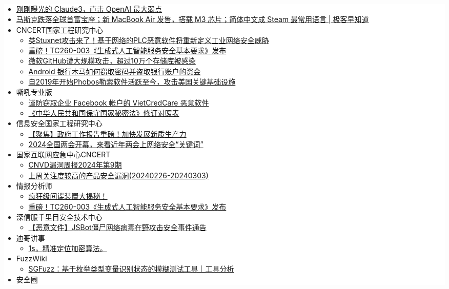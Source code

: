  - [刚刚曝光的 Claude3，直击 OpenAI 最大弱点](https://mp.weixin.qq.com/s?__biz=MTMwNDMwODQ0MQ==&mid=2653035414&idx=1&sn=bf2b0cbbedb9901ff2c15be8d65dfedb&chksm=7e5766204920ef36cbc36d0eac94f3d616ce965e3feb18e014bb4bcee9ad250b41c45a09e719&scene=58&subscene=0#rd)
  - [马斯克跌落全球首富宝座；新 MacBook Air 发售，搭载 M3 芯片；简体中文成 Steam 最常用语言 | 极客早知道](https://mp.weixin.qq.com/s?__biz=MTMwNDMwODQ0MQ==&mid=2653035386&idx=1&sn=7b9cc05a314816f2eaae571460a177d6&chksm=7e5766cc4920efda5db70d92d22f132dde4516f91e08e176a3fb78c9028d3fedb15434eca9e1&scene=58&subscene=0#rd)
- CNCERT国家工程研究中心
  - [类Stuxnet攻击来了！基于网络的PLC恶意软件将重新定义工业网络安全威胁](https://mp.weixin.qq.com/s?__biz=MzUzNDYxOTA1NA==&mid=2247543274&idx=1&sn=0e483640c89b1ef8743f8a37d68dd164&chksm=fa939f2bcde4163dc0d548a763fd8d2c6f5907f34c16b9ea80ebca44fdc1c9c2f80f8615b56c&scene=58&subscene=0#rd)
  - [重磅！TC260-003《生成式人工智能服务安全基本要求》发布](https://mp.weixin.qq.com/s?__biz=MzUzNDYxOTA1NA==&mid=2247543274&idx=2&sn=de6bb3608478bf64ea69302ae0b99f75&chksm=fa939f2bcde4163d7f19cfbe22ad5b9fd37997569ca7588478513a384aab54167a8da444ba85&scene=58&subscene=0#rd)
  - [微软GitHub遭大规模攻击，超过10万个存储库被感染](https://mp.weixin.qq.com/s?__biz=MzUzNDYxOTA1NA==&mid=2247543274&idx=3&sn=623cb40dfbe01fa7084bee5c37dc8ddd&chksm=fa939f2bcde4163d51a66a47a7828ffa2e1866a59bf06417b0f3143baf68a386831434d2ed0a&scene=58&subscene=0#rd)
  - [Android 银行木马如何窃取密码并盗取银行账户的资金](https://mp.weixin.qq.com/s?__biz=MzUzNDYxOTA1NA==&mid=2247543274&idx=4&sn=25b908e485ae6baa88561186c789b1d4&chksm=fa939f2bcde4163d4c0cced8c575c9a9d7233c0503a08b5800beea938d7af060a2bcffe8ae02&scene=58&subscene=0#rd)
  - [自2019年开始Phobos勒索软件活跃至今，攻击美国关键基础设施](https://mp.weixin.qq.com/s?__biz=MzUzNDYxOTA1NA==&mid=2247543274&idx=5&sn=416b4e0668ab600853e8a5bf17834038&chksm=fa939f2bcde4163de31db92fb4d86150bf9f8a9c0d8fc544c34a550836bbc39c6567615715a0&scene=58&subscene=0#rd)
- 嘶吼专业版
  - [谨防窃取企业 Facebook 帐户的 VietCredCare 恶意软件](https://mp.weixin.qq.com/s?__biz=MzI0MDY1MDU4MQ==&mid=2247573952&idx=1&sn=977866653485f85c878436e4b25f24df&chksm=e91471fade63f8eca133638cfa03d8d830adb7b24590dd4a0003b49e3d0c8f8223faf4653afe&scene=58&subscene=0#rd)
  - [《中华人民共和国保守国家秘密法》修订对照表](https://mp.weixin.qq.com/s?__biz=MzI0MDY1MDU4MQ==&mid=2247573952&idx=2&sn=824fbd640865f706dfcb5aba9e7e4f09&chksm=e91471fade63f8ecd5ba82ea30249cd411b3d3804a6cbd0d2f7d54cb71e45418bedd2ef0041c&scene=58&subscene=0#rd)
- 信息安全国家工程研究中心
  - [【聚焦】政府工作报告重磅！加快发展新质生产力](https://mp.weixin.qq.com/s?__biz=MzU5OTQ0NzY3Ng==&mid=2247496179&idx=1&sn=e025508ea70d215ad202700bd2951088&chksm=feb670e0c9c1f9f66272adeea7ebd512c1e64dd8c3316c5f4f3b265c4823fa5eeb43e9e7cc5f&scene=58&subscene=0#rd)
  - [2024全国两会开幕，来看近年两会上网络安全“关键词”](https://mp.weixin.qq.com/s?__biz=MzU5OTQ0NzY3Ng==&mid=2247496179&idx=2&sn=ae7c5feeecf6fd9cb3920a3e5b7be125&chksm=feb670e0c9c1f9f6a3d055ce7837ed4075e00104910b5b01049564493ac6a83ab75ded119def&scene=58&subscene=0#rd)
- 国家互联网应急中心CNCERT
  - [CNVD漏洞周报2024年第9期](https://mp.weixin.qq.com/s?__biz=MzIwNDk0MDgxMw==&mid=2247499000&idx=1&sn=70b6a8501fe6a45115c8fe82a92cba35&chksm=973acf9aa04d468c0a27dc613197e2661895762ecf19461448873c6d72a24263d4a93c2fa037&scene=58&subscene=0#rd)
  - [上周关注度较高的产品安全漏洞(20240226-20240303)](https://mp.weixin.qq.com/s?__biz=MzIwNDk0MDgxMw==&mid=2247499000&idx=2&sn=4e18df1c9cf530cd4edb224c4e569985&chksm=973acf9aa04d468c9e9f939af916bfd2b2aee1b2a704c62a14c77ebd956a12fd6a595edf9de4&scene=58&subscene=0#rd)
- 情报分析师
  - [疯狂级间谍装置大揭秘！](https://mp.weixin.qq.com/s?__biz=MzA3Mjc1MTkwOA==&mid=2650546661&idx=1&sn=846b175052df18f1774d749993ba7950&chksm=87110faeb06686b8b08f33f489f949ad1dd39dce6b444a6d1324b2909d52f3dabc85750f16d4&scene=58&subscene=0#rd)
  - [重磅！TC260-003《生成式人工智能服务安全基本要求》发布](https://mp.weixin.qq.com/s?__biz=MzA3Mjc1MTkwOA==&mid=2650546661&idx=2&sn=583e7e7b1e9531f9e7ed1654a5bbc84a&chksm=87110faeb06686b8d3632247ecc9f01589bdadb4130e9d03751ff4ddeae4cf41a0dccd79e153&scene=58&subscene=0#rd)
- 深信服千里目安全技术中心
  - [【恶意文件】JSBot僵尸网络病毒在野攻击安全事件通告](https://mp.weixin.qq.com/s?__biz=Mzg2NjgzNjA5NQ==&mid=2247522198&idx=1&sn=198e4936c03f92f35836439f43ada023&chksm=ce461c86f9319590d23cb812024878d792f78854e39a682ff44c97871b294ee1cf9675a70c19&scene=58&subscene=0#rd)
- 迪哥讲事
  - [1s，精准定位加密算法。](https://mp.weixin.qq.com/s?__biz=MzIzMTIzNTM0MA==&mid=2247493784&idx=1&sn=13f577416e9d6fe7041f422ecec172ed&chksm=e8a5e2fbdfd26bed9f5834d3295c1a7f4b685c0fb0d436b99a4b905f05ac26c4af4df0a72285&scene=58&subscene=0#rd)
- FuzzWiki
  - [SGFuzz：基于枚举类型变量识别状态的模糊测试工具｜工具分析](https://mp.weixin.qq.com/s?__biz=MzU1NTEzODc3MQ==&mid=2247486466&idx=1&sn=316124aa563353f193fc39ff7290b0d6&chksm=fbd9a7beccae2ea89f19160a9a00f93ae91833218a83147380d1ad1458fe3b18358bc16f8382&scene=58&subscene=0#rd)
- 安全圈